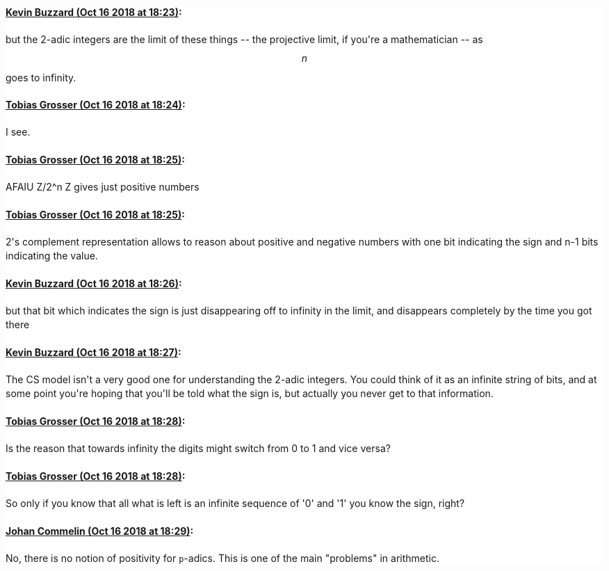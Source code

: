 #### [Kevin Buzzard (Oct 16 2018 at 18:23)](https://leanprover.zulipchat.com/#narrow/stream/113488-general/topic/CPP%20paper/near/135911056):
but the 2-adic integers are the limit of these things -- the projective limit, if you're a mathematician -- as $$n$$ goes to infinity.

#### [Tobias Grosser (Oct 16 2018 at 18:24)](https://leanprover.zulipchat.com/#narrow/stream/113488-general/topic/CPP%20paper/near/135911117):
I see.

#### [Tobias Grosser (Oct 16 2018 at 18:25)](https://leanprover.zulipchat.com/#narrow/stream/113488-general/topic/CPP%20paper/near/135911160):
AFAIU Z/2^n Z gives just positive numbers

#### [Tobias Grosser (Oct 16 2018 at 18:25)](https://leanprover.zulipchat.com/#narrow/stream/113488-general/topic/CPP%20paper/near/135911193):
2's complement representation allows to reason about positive and negative numbers with one bit indicating the sign and n-1 bits indicating the value.

#### [Kevin Buzzard (Oct 16 2018 at 18:26)](https://leanprover.zulipchat.com/#narrow/stream/113488-general/topic/CPP%20paper/near/135911244):
but that bit which indicates the sign is just disappearing off to infinity in the limit, and disappears completely by the time you got there

#### [Kevin Buzzard (Oct 16 2018 at 18:27)](https://leanprover.zulipchat.com/#narrow/stream/113488-general/topic/CPP%20paper/near/135911277):
The CS model isn't a very good one for understanding the 2-adic integers. You could think of it as an infinite string of bits, and at some point you're hoping that you'll be told what the sign is, but actually you never get to that information.

#### [Tobias Grosser (Oct 16 2018 at 18:28)](https://leanprover.zulipchat.com/#narrow/stream/113488-general/topic/CPP%20paper/near/135911368):
Is the reason that towards infinity the digits might switch from 0 to 1 and vice versa?

#### [Tobias Grosser (Oct 16 2018 at 18:28)](https://leanprover.zulipchat.com/#narrow/stream/113488-general/topic/CPP%20paper/near/135911387):
So only if you know that all what is left is an infinite sequence of '0' and '1' you know the sign, right?

#### [Johan Commelin (Oct 16 2018 at 18:29)](https://leanprover.zulipchat.com/#narrow/stream/113488-general/topic/CPP%20paper/near/135911421):
No, there is no notion of positivity for `p`-adics. This is one of the main "problems" in arithmetic.

